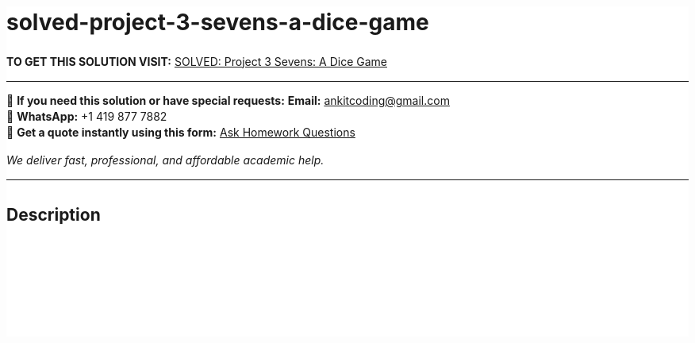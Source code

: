# solved-project-3-sevens-a-dice-game
**TO GET THIS SOLUTION VISIT:** [SOLVED: Project 3 Sevens: A Dice Game](https://www.ankitcodinghub.com/product/solved-project-3-sevens-a-dice-game/)


---

📩 **If you need this solution or have special requests:** **Email:** ankitcoding@gmail.com  
📱 **WhatsApp:** +1 419 877 7882  
📄 **Get a quote instantly using this form:** [Ask Homework Questions](https://www.ankitcodinghub.com/services/ask-homework-questions/)

*We deliver fast, professional, and affordable academic help.*

---

<h2>Description</h2>



<div class="kk-star-ratings kksr-auto kksr-align-center kksr-valign-top" data-payload="{&quot;align&quot;:&quot;center&quot;,&quot;id&quot;:&quot;3203&quot;,&quot;slug&quot;:&quot;default&quot;,&quot;valign&quot;:&quot;top&quot;,&quot;ignore&quot;:&quot;&quot;,&quot;reference&quot;:&quot;auto&quot;,&quot;class&quot;:&quot;&quot;,&quot;count&quot;:&quot;2&quot;,&quot;legendonly&quot;:&quot;&quot;,&quot;readonly&quot;:&quot;&quot;,&quot;score&quot;:&quot;5&quot;,&quot;starsonly&quot;:&quot;&quot;,&quot;best&quot;:&quot;5&quot;,&quot;gap&quot;:&quot;4&quot;,&quot;greet&quot;:&quot;Rate this product&quot;,&quot;legend&quot;:&quot;5\/5 - (2 votes)&quot;,&quot;size&quot;:&quot;24&quot;,&quot;title&quot;:&quot;&nbsp;SOLVED: Project 3  Sevens: A Dice Game&quot;,&quot;width&quot;:&quot;138&quot;,&quot;_legend&quot;:&quot;{score}\/{best} - ({count} {votes})&quot;,&quot;font_factor&quot;:&quot;1.25&quot;}">

<div class="kksr-stars">

<div class="kksr-stars-inactive">
            <div class="kksr-star" data-star="1" style="padding-right: 4px">


<div class="kksr-icon" style="width: 24px; height: 24px;"></div>
        </div>
            <div class="kksr-star" data-star="2" style="padding-right: 4px">


<div class="kksr-icon" style="width: 24px; height: 24px;"></div>
        </div>
            <div class="kksr-star" data-star="3" style="padding-right: 4px">


<div class="kksr-icon" style="width: 24px; height: 24px;"></div>
        </div>
            <div class="kksr-star" data-star="4" style="padding-right: 4px">


<div class="kksr-icon" style="width: 24px; height: 24px;"></div>
        </div>
            <div class="kksr-star" data-star="5" style="padding-right: 4px">


<div class="kksr-icon" style="width: 24px; height: 24px;"></div>
        </div>
    </div>
